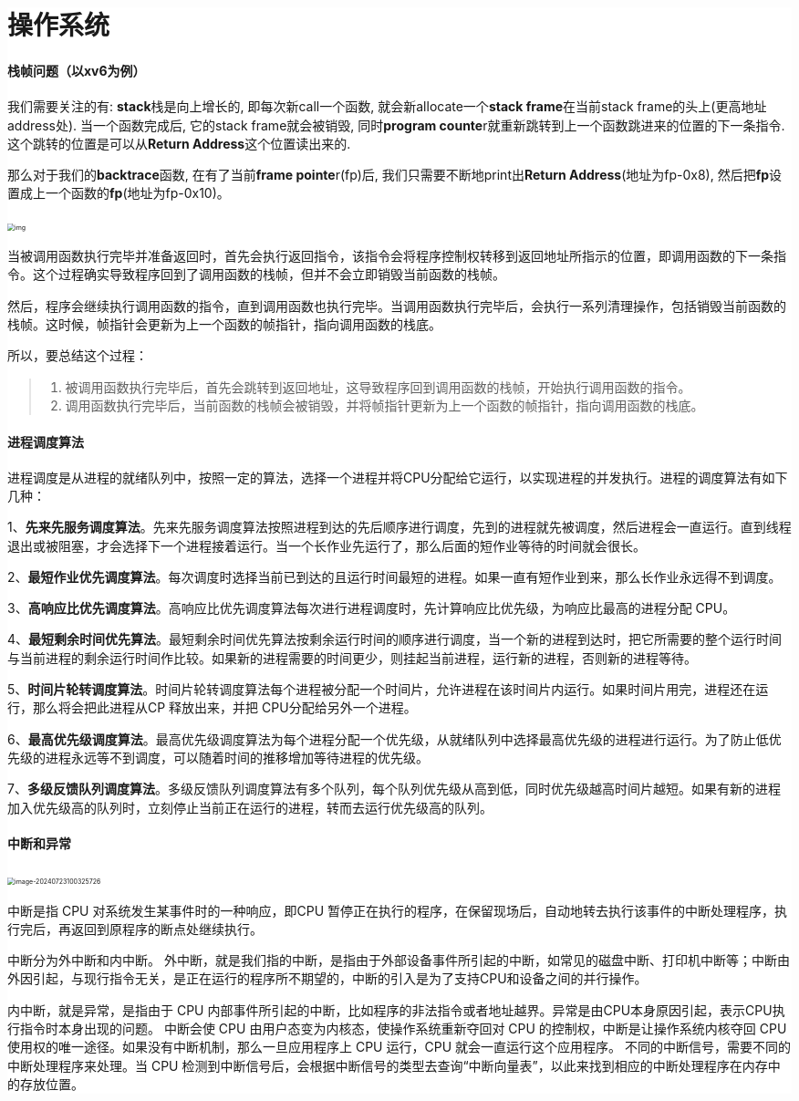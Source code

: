 # 操作系统

#### 栈帧问题（以xv6为例）

我们需要关注的有: **stack**栈是向上增长的, 即每次新call一个函数, 就会新allocate一个**stack frame**在当前stack frame的头上(更高地址address处). 当一个函数完成后, 它的stack frame就会被销毁, 同时**program counte**r就重新跳转到上一个函数跳进来的位置的下一条指令. 这个跳转的位置是可以从**Return Address**这个位置读出来的.

那么对于我们的**backtrace**函数, 在有了当前**frame pointe**r(fp)后, 我们只需要不断地print出**Return Address**(地址为fp-0x8), 然后把**fp**设置成上一个函数的**fp**(地址为fp-0x10)。

<img src="https://pic1.zhimg.com/80/v2-33c7d5eae1f1577562cfb9e89ebdc750_720w.webp" alt="img" style="zoom:50%;" />

当被调用函数执行完毕并准备返回时，首先会执行返回指令，该指令会将程序控制权转移到返回地址所指示的位置，即调用函数的下一条指令。这个过程确实导致程序回到了调用函数的栈帧，但并不会立即销毁当前函数的栈帧。

然后，程序会继续执行调用函数的指令，直到调用函数也执行完毕。当调用函数执行完毕后，会执行一系列清理操作，包括销毁当前函数的栈帧。这时候，帧指针会更新为上一个函数的帧指针，指向调用函数的栈底。

所以，要总结这个过程：

> 1. 被调用函数执行完毕后，首先会跳转到返回地址，这导致程序回到调用函数的栈帧，开始执行调用函数的指令。
> 2. 调用函数执行完毕后，当前函数的栈帧会被销毁，并将帧指针更新为上一个函数的帧指针，指向调用函数的栈底。

#### 进程调度算法

进程调度是从进程的就绪队列中，按照一定的算法，选择一个进程并将CPU分配给它运行，以实现进程的并发执行。进程的调度算法有如下几种：

 1、**先来先服务调度算法**。先来先服务调度算法按照进程到达的先后顺序进行调度，先到的进程就先被调度，然后进程会一直运行。直到线程退出或被阻塞，才会选择下一个进程接着运行。当一个长作业先运行了，那么后面的短作业等待的时间就会很长。 

2、**最短作业优先调度算法**。每次调度时选择当前已到达的且运行时间最短的进程。如果一直有短作业到来，那么长作业永远得不到调度。 

3、**高响应比优先调度算法**。高响应比优先调度算法每次进行进程调度时，先计算响应比优先级，为响应比最高的进程分配 CPU。 

4、**最短剩余时间优先算法**。最短剩余时间优先算法按剩余运行时间的顺序进行调度，当一个新的进程到达时，把它所需要的整个运行时间与当前进程的剩余运行时间作比较。如果新的进程需要的时间更少，则挂起当前进程，运行新的进程，否则新的进程等待。

 5、**时间片轮转调度算法**。时间片轮转调度算法每个进程被分配一个时间片，允许进程在该时间片内运行。如果时间片用完，进程还在运行，那么将会把此进程从CP 释放出来，并把 CPU分配给另外一个进程。 

6、**最高优先级调度算法**。最高优先级调度算法为每个进程分配一个优先级，从就绪队列中选择最高优先级的进程进行运行。为了防止低优先级的进程永远等不到调度，可以随着时间的推移增加等待进程的优先级。

 7、**多级反馈队列调度算法**。多级反馈队列调度算法有多个队列，每个队列优先级从高到低，同时优先级越高时间片越短。如果有新的进程加入优先级高的队列时，立刻停止当前正在运行的进程，转而去运行优先级高的队列。

#### 中断和异常

<img src="https://raw.githubusercontent.com/wangbanjin1/pictures/main/image-20240723100325726.png" alt="image-20240723100325726" style="zoom:50%;" />

中断是指 CPU 对系统发生某事件时的一种响应，即CPU 暂停正在执行的程序，在保留现场后，自动地转去执行该事件的中断处理程序，执行完后，再返回到原程序的断点处继续执行。 

中断分为外中断和内中断。 外中断，就是我们指的中断，是指由于外部设备事件所引起的中断，如常见的磁盘中断、打印机中断等；中断由外因引起，与现行指令无关，是正在运行的程序所不期望的，中断的引入是为了支持CPU和设备之间的并行操作。 

内中断，就是异常，是指由于 CPU 内部事件所引起的中断，比如程序的非法指令或者地址越界。异常是由CPU本身原因引起，表示CPU执行指令时本身出现的问题。 中断会使 CPU 由用户态变为内核态，使操作系统重新夺回对 CPU 的控制权，中断是让操作系统内核夺回 CPU 使用权的唯一途径。如果没有中断机制，那么一旦应用程序上 CPU 运行，CPU 就会一直运行这个应用程序。 不同的中断信号，需要不同的中断处理程序来处理。当 CPU 检测到中断信号后，会根据中断信号的类型去查询“中断向量表”，以此来找到相应的中断处理程序在内存中的存放位置。
